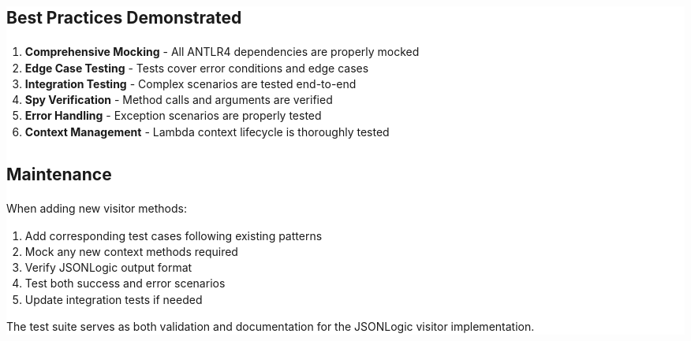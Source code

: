 ## Best Practices Demonstrated

1. **Comprehensive Mocking** - All ANTLR4 dependencies are properly mocked
2. **Edge Case Testing** - Tests cover error conditions and edge cases
3. **Integration Testing** - Complex scenarios are tested end-to-end
4. **Spy Verification** - Method calls and arguments are verified
5. **Error Handling** - Exception scenarios are properly tested
6. **Context Management** - Lambda context lifecycle is thoroughly tested

## Maintenance

When adding new visitor methods:
1. Add corresponding test cases following existing patterns
2. Mock any new context methods required
3. Verify JSONLogic output format
4. Test both success and error scenarios
5. Update integration tests if needed

The test suite serves as both validation and documentation for the JSONLogic visitor implementation.